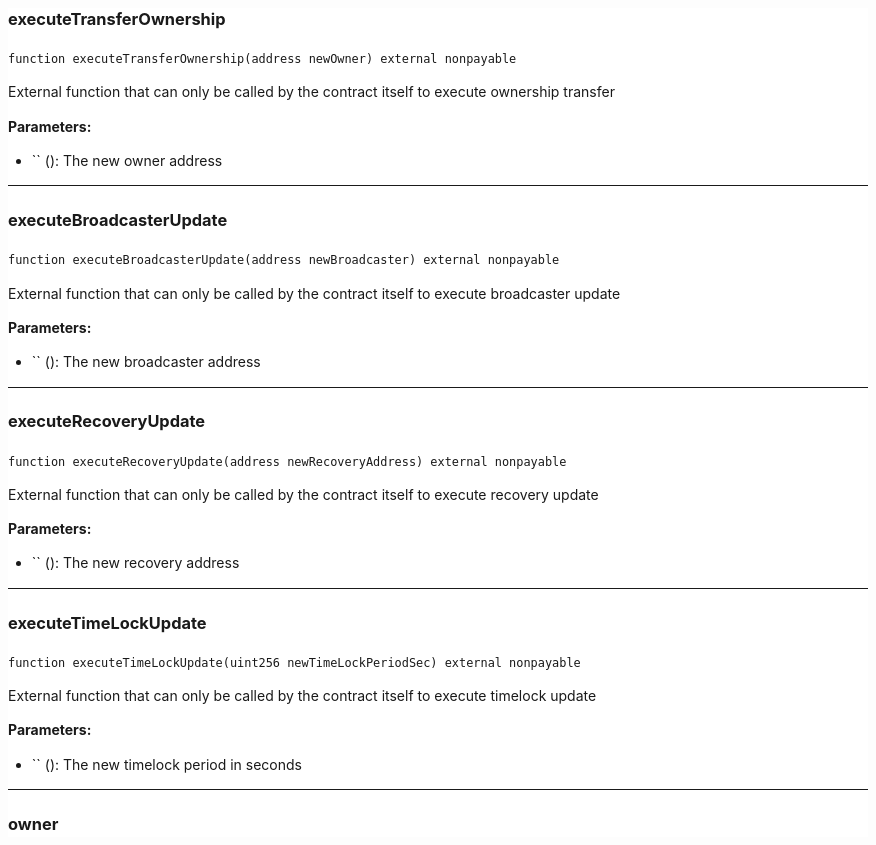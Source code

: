 
### executeTransferOwnership

```solidity
function executeTransferOwnership(address newOwner) external nonpayable
```

External function that can only be called by the contract itself to execute ownership transfer

**Parameters:**
- `` (): The new owner address



---

### executeBroadcasterUpdate

```solidity
function executeBroadcasterUpdate(address newBroadcaster) external nonpayable
```

External function that can only be called by the contract itself to execute broadcaster update

**Parameters:**
- `` (): The new broadcaster address



---

### executeRecoveryUpdate

```solidity
function executeRecoveryUpdate(address newRecoveryAddress) external nonpayable
```

External function that can only be called by the contract itself to execute recovery update

**Parameters:**
- `` (): The new recovery address



---

### executeTimeLockUpdate

```solidity
function executeTimeLockUpdate(uint256 newTimeLockPeriodSec) external nonpayable
```

External function that can only be called by the contract itself to execute timelock update

**Parameters:**
- `` (): The new timelock period in seconds



---

### owner
